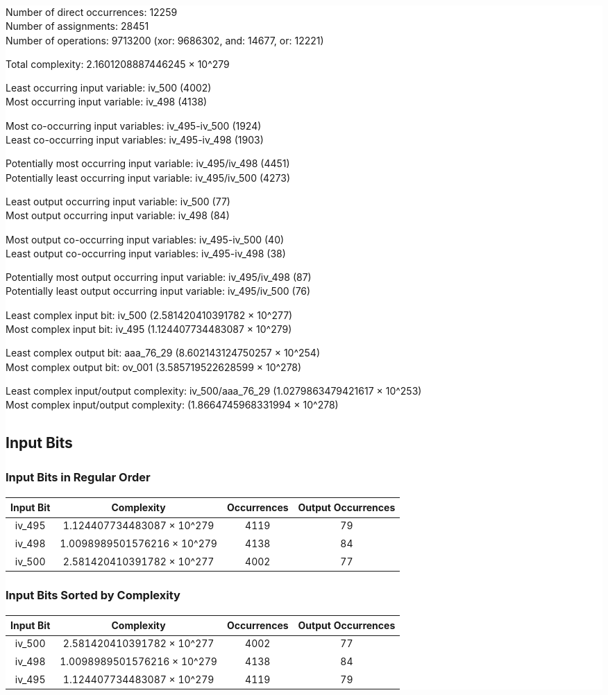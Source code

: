 Number of direct occurrences: 12259  
Number of assignments: 28451  
Number of operations: 9713200
(xor: 9686302,
and: 14677,
or: 12221)

Total complexity: 2.1601208887446245 × 10^279

Least occurring input variable: iv_500 (4002)  
Most occurring input variable: iv_498 (4138)

Most co-occurring input variables: iv_495-iv_500 (1924)  
Least co-occurring input variables: iv_495-iv_498 (1903)

Potentially most occurring input variable: iv_495/iv_498 (4451)  
Potentially least occurring input variable: iv_495/iv_500 (4273)

Least output occurring input variable: iv_500 (77)  
Most output occurring input variable: iv_498 (84)

Most output co-occurring input variables: iv_495-iv_500 (40)  
Least output co-occurring input variables: iv_495-iv_498 (38)

Potentially most output occurring input variable: iv_495/iv_498 (87)  
Potentially least output occurring input variable: iv_495/iv_500 (76)

Least complex input bit: iv_500 (2.581420410391782 × 10^277)  
Most complex input bit: iv_495 (1.124407734483087 × 10^279)

Least complex output bit: aaa_76_29 (8.602143124750257 × 10^254)  
Most complex output bit: ov_001 (3.585719522628599 × 10^278)

Least complex input/output complexity: iv_500/aaa_76_29 (1.0279863479421617 × 10^253)  
Most complex input/output complexity:  (1.8664745968331994 × 10^278)

## Input Bits

### Input Bits in Regular Order

| Input Bit | Complexity | Occurrences | Output Occurrences |
|:---------:|:----------:|:-----------:|:------------------:|
| iv_495 | 1.124407734483087 × 10^279 | 4119 | 79 |
| iv_498 | 1.0098989501576216 × 10^279 | 4138 | 84 |
| iv_500 | 2.581420410391782 × 10^277 | 4002 | 77 |

### Input Bits Sorted by Complexity

| Input Bit | Complexity | Occurrences | Output Occurrences |
|:---------:|:----------:|:-----------:|:------------------:|
| iv_500 | 2.581420410391782 × 10^277 | 4002 | 77 |
| iv_498 | 1.0098989501576216 × 10^279 | 4138 | 84 |
| iv_495 | 1.124407734483087 × 10^279 | 4119 | 79 |

